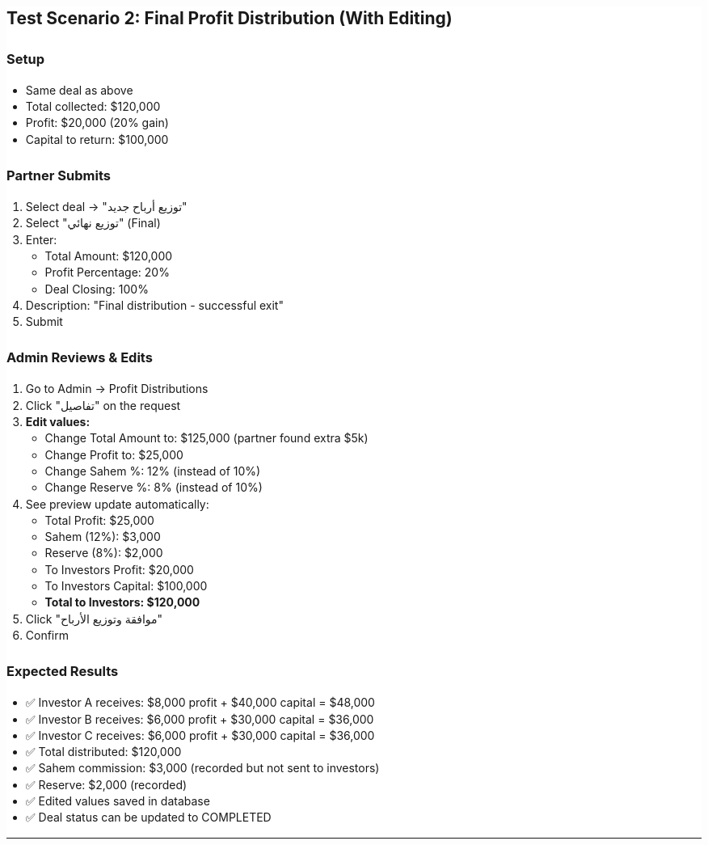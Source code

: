 
## Test Scenario 2: Final Profit Distribution (With Editing)

### Setup
- Same deal as above
- Total collected: $120,000
- Profit: $20,000 (20% gain)
- Capital to return: $100,000

### Partner Submits
1. Select deal → "توزيع أرباح جديد"
2. Select "توزيع نهائي" (Final)
3. Enter:
   - Total Amount: $120,000
   - Profit Percentage: 20%
   - Deal Closing: 100%
4. Description: "Final distribution - successful exit"
5. Submit

### Admin Reviews & Edits
1. Go to Admin → Profit Distributions
2. Click "تفاصيل" on the request
3. **Edit values:**
   - Change Total Amount to: $125,000 (partner found extra $5k)
   - Change Profit to: $25,000
   - Change Sahem %: 12% (instead of 10%)
   - Change Reserve %: 8% (instead of 10%)
4. See preview update automatically:
   - Total Profit: $25,000
   - Sahem (12%): $3,000
   - Reserve (8%): $2,000
   - To Investors Profit: $20,000
   - To Investors Capital: $100,000
   - **Total to Investors: $120,000**
5. Click "موافقة وتوزيع الأرباح"
6. Confirm

### Expected Results
- ✅ Investor A receives: $8,000 profit + $40,000 capital = $48,000
- ✅ Investor B receives: $6,000 profit + $30,000 capital = $36,000
- ✅ Investor C receives: $6,000 profit + $30,000 capital = $36,000
- ✅ Total distributed: $120,000
- ✅ Sahem commission: $3,000 (recorded but not sent to investors)
- ✅ Reserve: $2,000 (recorded)
- ✅ Edited values saved in database
- ✅ Deal status can be updated to COMPLETED

---

